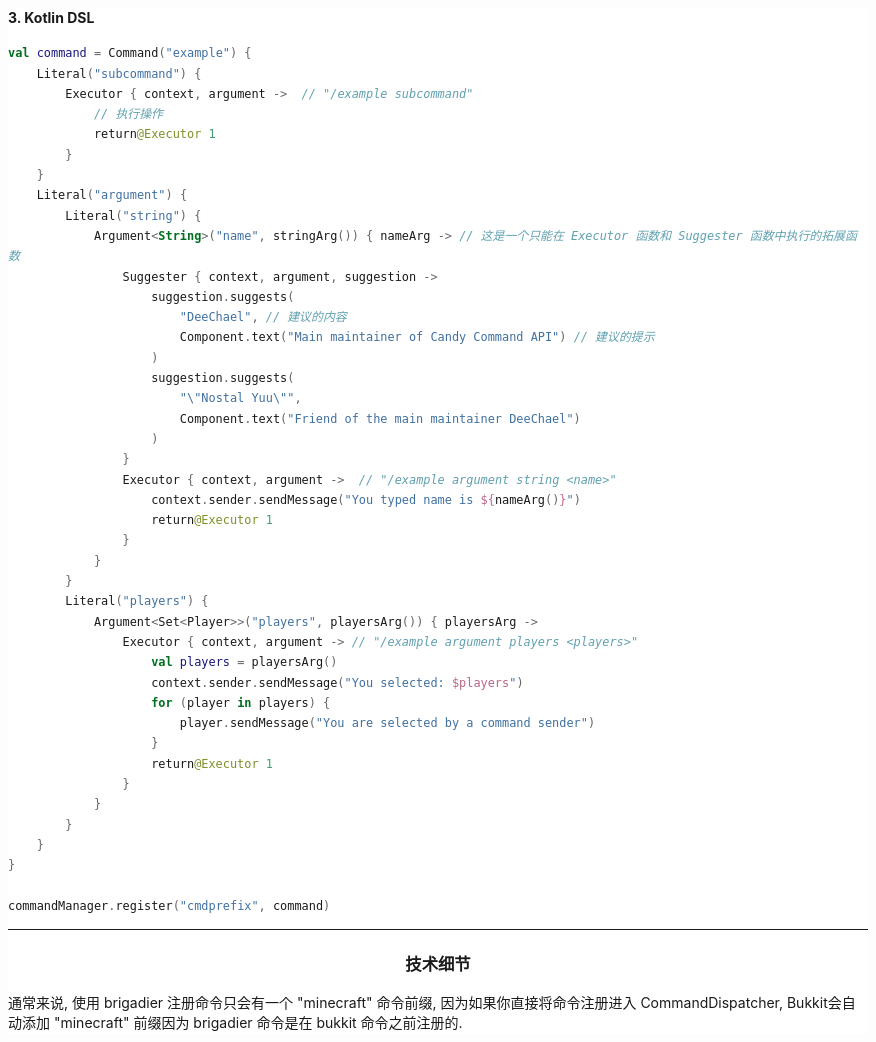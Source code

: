 **3. Kotlin DSL**

```kotlin
val command = Command("example") {
    Literal("subcommand") {
        Executor { context, argument ->  // "/example subcommand"
            // 执行操作
            return@Executor 1
        }
    }
    Literal("argument") {
        Literal("string") {
            Argument<String>("name", stringArg()) { nameArg -> // 这是一个只能在 Executor 函数和 Suggester 函数中执行的拓展函数
                Suggester { context, argument, suggestion ->
                    suggestion.suggests(
                        "DeeChael", // 建议的内容
                        Component.text("Main maintainer of Candy Command API") // 建议的提示
                    )
                    suggestion.suggests(
                        "\"Nostal Yuu\"",
                        Component.text("Friend of the main maintainer DeeChael")
                    )
                }
                Executor { context, argument ->  // "/example argument string <name>"
                    context.sender.sendMessage("You typed name is ${nameArg()}")
                    return@Executor 1
                }
            }
        }
        Literal("players") {
            Argument<Set<Player>>("players", playersArg()) { playersArg ->
                Executor { context, argument -> // "/example argument players <players>"
                    val players = playersArg()
                    context.sender.sendMessage("You selected: $players")
                    for (player in players) {
                        player.sendMessage("You are selected by a command sender")
                    }
                    return@Executor 1
                }
            }
        }
    }
}

commandManager.register("cmdprefix", command)
```

---

<h3 align="center">技术细节</h3>
通常来说, 使用 brigadier 注册命令只会有一个 "minecraft" 命令前缀, 因为如果你直接将命令注册进入 CommandDispatcher,
Bukkit会自动添加 "minecraft" 前缀因为 brigadier 命令是在 bukkit 命令之前注册的.
